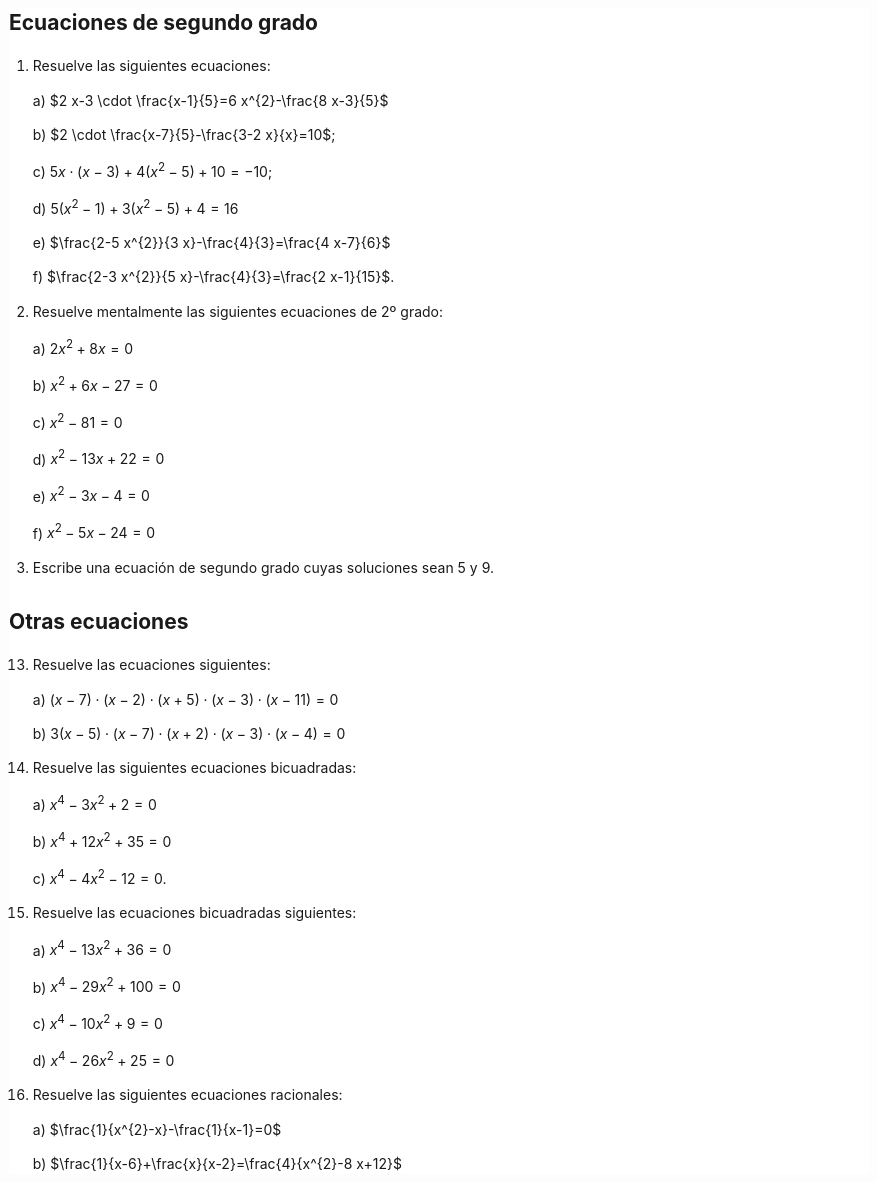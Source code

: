 ## Ecuaciones de segundo grado

1.  Resuelve las siguientes ecuaciones:

    a)  $2 x-3 \cdot \frac{x-1}{5}=6 x^{2}-\frac{8 x-3}{5}$

    b)  $2 \cdot \frac{x-7}{5}-\frac{3-2 x}{x}=10$;

    c)  $5 x \cdot(x-3)+4\left(x^{2}-5\right)+10=-10$;

    d)  $5\left(x^{2}-1\right)+3\left(x^{2}-5\right)+4=16$

    e)  $\frac{2-5 x^{2}}{3 x}-\frac{4}{3}=\frac{4 x-7}{6}$

    f)  $\frac{2-3 x^{2}}{5 x}-\frac{4}{3}=\frac{2 x-1}{15}$.

2.  Resuelve mentalmente las siguientes ecuaciones de 2º grado:

    a)  $2 x^{2}+8 x=0$

    b)  $x^{2}+6 x-27=0$

    c)  $x^{2}-81=0$
    
    d)  $x^{2}-13 x+22=0$
    
    e)  $x^{2}-3 x-4=0$

    f)  $x^{2}-5 x-24=0$

3.  Escribe una ecuación de segundo grado cuyas soluciones sean 5 y 9.

## Otras ecuaciones

13. Resuelve las ecuaciones siguientes:

    a)  $(x-7) \cdot(x-2) \cdot(x+5) \cdot(x-3) \cdot(x-11)=0$

    b)  $3(x-5) \cdot(x-7) \cdot(x+2) \cdot(x-3) \cdot(x-4)=0$

14. Resuelve las siguientes ecuaciones bicuadradas:

    a)  $x^{4}-3 x^{2}+2=0$

    b)  $x^{4}+12 x^{2}+35=0$

    c)  $x^{4}-4 x^{2}-12=0$.

15. Resuelve las ecuaciones bicuadradas siguientes:

    a) $x^4 - 13x^2 + 36 = 0$

    b) $x^4 - 29x^2 + 100 = 0$

    c) $x^{4}-10 x^{2}+9=0$

    d) $x^{4}-26 x^{2}+25=0$

16. Resuelve las siguientes ecuaciones racionales:

    a)  $\frac{1}{x^{2}-x}-\frac{1}{x-1}=0$

    b)  $\frac{1}{x-6}+\frac{x}{x-2}=\frac{4}{x^{2}-8 x+12}$

